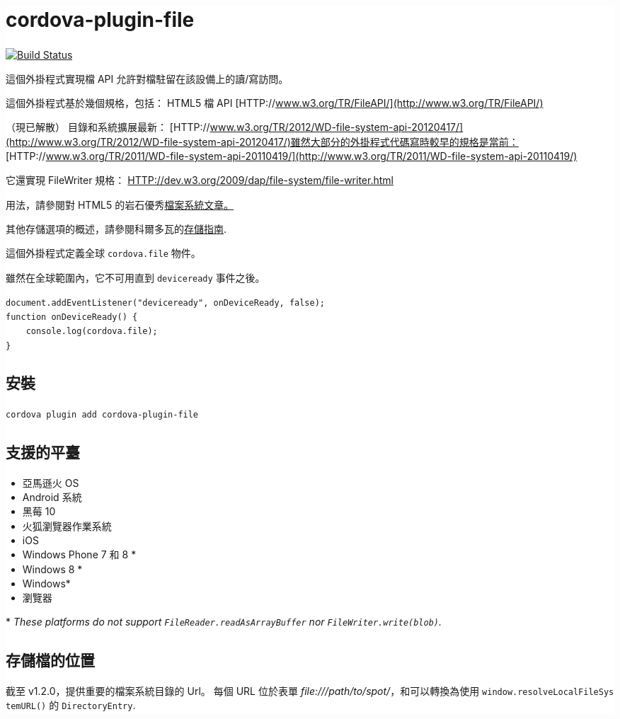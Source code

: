 

# cordova-plugin-file

[![Build Status](https://travis-ci.org/apache/cordova-plugin-file.svg)](https://travis-ci.org/apache/cordova-plugin-file)

這個外掛程式實現檔 API 允許對檔駐留在該設備上的讀/寫訪問。

這個外掛程式基於幾個規格，包括： HTML5 檔 API [HTTP://www.w3.org/TR/FileAPI/](http://www.w3.org/TR/FileAPI/)

（現已解散）
目錄和系統擴展最新： [HTTP://www.w3.org/TR/2012/WD-file-system-api-20120417/](http://www.w3.org/TR/2012/WD-file-system-api-20120417/)雖然大部分的外掛程式代碼寫時較早的規格是當前： [HTTP://www.w3.org/TR/2011/WD-file-system-api-20110419/](http://www.w3.org/TR/2011/WD-file-system-api-20110419/)

它還實現 FileWriter
規格： [HTTP://dev.w3.org/2009/dap/file-system/file-writer.html](http://dev.w3.org/2009/dap/file-system/file-writer.html)

用法，請參閱對 HTML5 的岩石優秀[檔案系統文章。](http://www.html5rocks.com/en/tutorials/file/filesystem/)

其他存儲選項的概述，請參閱科爾多瓦的[存儲指南](http://cordova.apache.org/docs/en/edge/cordova_storage_storage.md.html).

這個外掛程式定義全球 `cordova.file` 物件。

雖然在全球範圍內，它不可用直到 `deviceready` 事件之後。

    document.addEventListener("deviceready", onDeviceReady, false);
    function onDeviceReady() {
        console.log(cordova.file);
    }

## 安裝

    cordova plugin add cordova-plugin-file

## 支援的平臺

* 亞馬遜火 OS
* Android 系統
* 黑莓 10
* 火狐瀏覽器作業系統
* iOS
* Windows Phone 7 和 8 *
* Windows 8 *
* Windows*
* 瀏覽器

\* *These platforms do not support `FileReader.readAsArrayBuffer` nor `FileWriter.write(blob)`.*

## 存儲檔的位置

截至 v1.2.0，提供重要的檔案系統目錄的 Url。 每個 URL 位於表單 *file:///path/to/spot/*，和可以轉換為使用 `window.resolveLocalFileSystemURL()`
的 `DirectoryEntry`.
